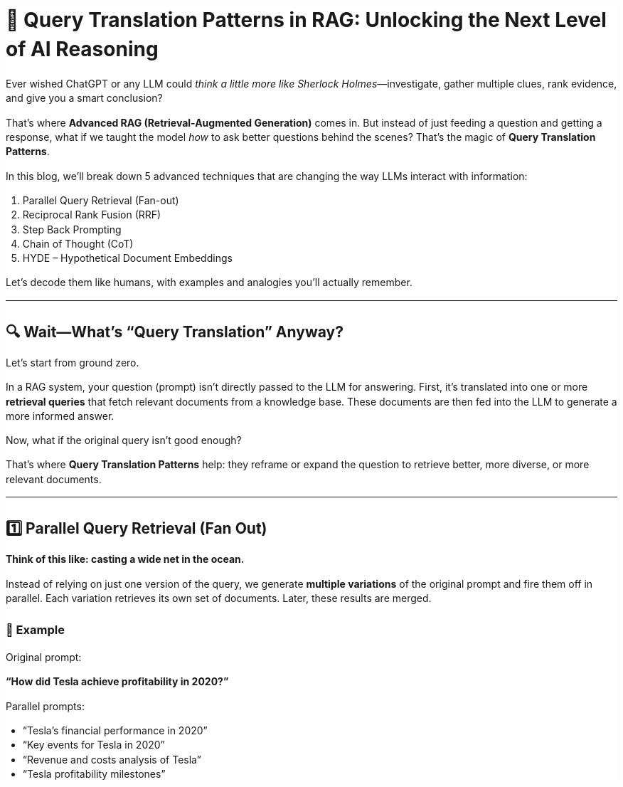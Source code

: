 # 🧠 Query Translation Patterns in RAG: Unlocking the Next Level of AI Reasoning

Ever wished ChatGPT or any LLM could *think a little more like Sherlock Holmes*—investigate, gather multiple clues, rank evidence, and give you a smart conclusion?

That’s where **Advanced RAG (Retrieval-Augmented Generation)** comes in. But instead of just feeding a question and getting a response, what if we taught the model *how* to ask better questions behind the scenes? That’s the magic of **Query Translation Patterns**.

In this blog, we’ll break down 5 advanced techniques that are changing the way LLMs interact with information:

1. Parallel Query Retrieval (Fan-out)
2. Reciprocal Rank Fusion (RRF)
3. Step Back Prompting
4. Chain of Thought (CoT)
5. HYDE – Hypothetical Document Embeddings

Let’s decode them like humans, with examples and analogies you’ll actually remember.

---

## 🔍 Wait—What’s “Query Translation” Anyway?

Let’s start from ground zero.

In a RAG system, your question (prompt) isn’t directly passed to the LLM for answering. First, it’s translated into one or more **retrieval queries** that fetch relevant documents from a knowledge base. These documents are then fed into the LLM to generate a more informed answer.

Now, what if the original query isn’t good enough?

That’s where **Query Translation Patterns** help: they reframe or expand the question to retrieve better, more diverse, or more relevant documents.

---

## 1️⃣ Parallel Query Retrieval (Fan Out)

**Think of this like: casting a wide net in the ocean.**

Instead of relying on just one version of the query, we generate **multiple variations** of the original prompt and fire them off in parallel. Each variation retrieves its own set of documents. Later, these results are merged.

### 📌 Example

Original prompt:

**“How did Tesla achieve profitability in 2020?”**

Parallel prompts:

- “Tesla’s financial performance in 2020”
- “Key events for Tesla in 2020”
- “Revenue and costs analysis of Tesla”
- “Tesla profitability milestones”
